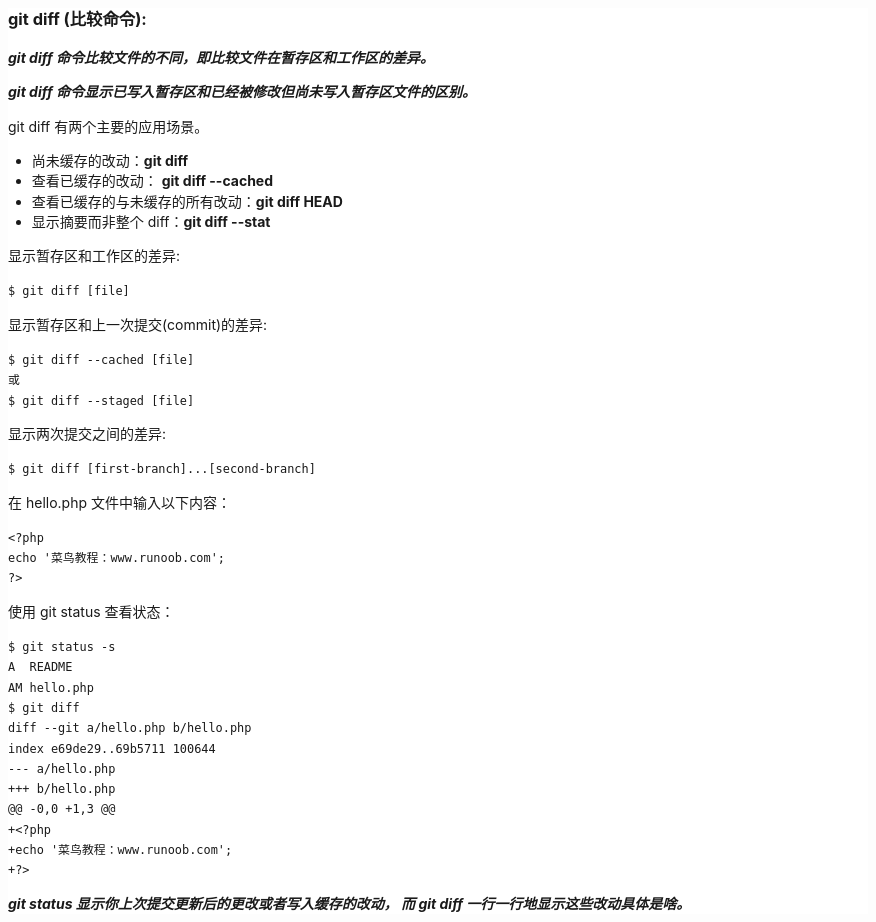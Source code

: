 
### git diff (比较命令):

***git diff 命令比较文件的不同，即比较文件在暂存区和工作区的差异。***

***git diff 命令显示已写入暂存区和已经被修改但尚未写入暂存区文件的区别。***

git diff 有两个主要的应用场景。

- 尚未缓存的改动：**git diff**
- 查看已缓存的改动： **git diff --cached**
- 查看已缓存的与未缓存的所有改动：**git diff HEAD**
- 显示摘要而非整个 diff：**git diff --stat**

显示暂存区和工作区的差异:

```
$ git diff [file]
```

显示暂存区和上一次提交(commit)的差异:

```
$ git diff --cached [file]
或
$ git diff --staged [file]
```

显示两次提交之间的差异:

```
$ git diff [first-branch]...[second-branch]
```

在 hello.php 文件中输入以下内容：

```
<?php
echo '菜鸟教程：www.runoob.com';
?>
```

使用 git status 查看状态：

```
$ git status -s
A  README
AM hello.php
$ git diff
diff --git a/hello.php b/hello.php
index e69de29..69b5711 100644
--- a/hello.php
+++ b/hello.php
@@ -0,0 +1,3 @@
+<?php
+echo '菜鸟教程：www.runoob.com';
+?>
```

***git status 显示你上次提交更新后的更改或者写入缓存的改动， 而 git diff 一行一行地显示这些改动具体是啥。***
